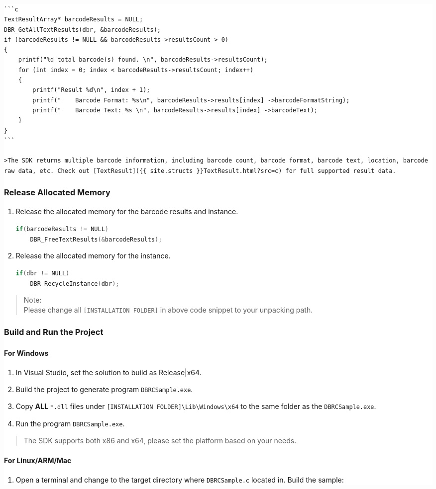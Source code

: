    ```c
    TextResultArray* barcodeResults = NULL;
    DBR_GetAllTextResults(dbr, &barcodeResults);
    if (barcodeResults != NULL && barcodeResults->resultsCount > 0)
    {
        printf("%d total barcode(s) found. \n", barcodeResults->resultsCount);
        for (int index = 0; index < barcodeResults->resultsCount; index++)
        {
            printf("Result %d\n", index + 1);
            printf("    Barcode Format: %s\n", barcodeResults->results[index] ->barcodeFormatString);
            printf("    Barcode Text: %s \n", barcodeResults->results[index] ->barcodeText);
        }
    }
    ```

    >The SDK returns multiple barcode information, including barcode count, barcode format, barcode text, location, barcode raw data, etc. Check out [TextResult]({{ site.structs }}TextResult.html?src=c) for full supported result data.

### Release Allocated Memory

1. Release the allocated memory for the barcode results and instance.

    ```c
    if(barcodeResults != NULL)           
        DBR_FreeTextResults(&barcodeResults);
    ```

1. Release the allocated memory for the instance.

    ```c
    if(dbr != NULL)           
        DBR_RecycleInstance(dbr);
    ```

>Note:  
Please change all `[INSTALLATION FOLDER]` in above code snippet to your unpacking path.

### Build and Run the Project

#### For Windows

1. In Visual Studio, set the solution to build as Release\|x64.

2. Build the project to generate program `DBRCSample.exe`.

3. Copy **ALL** `*.dll` files under `[INSTALLATION FOLDER]\Lib\Windows\x64` to the same folder as the `DBRCSample.exe`.

4. Run the program `DBRCSample.exe`.

>The SDK supports both x86 and x64, please set the platform based on your needs.

#### For Linux/ARM/Mac

1. Open a terminal and change to the target directory where `DBRCSample.c` located in. Build the sample:
